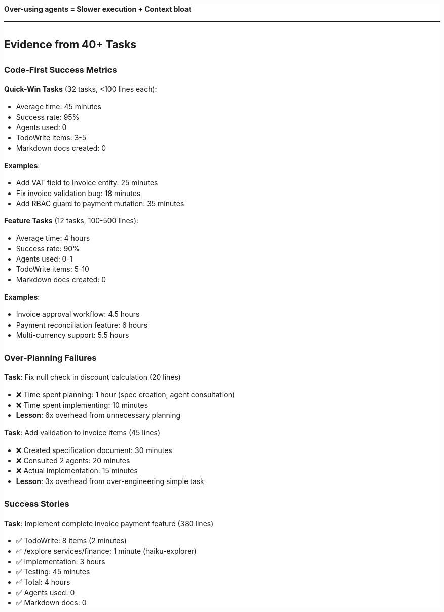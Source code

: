 **Over-using agents = Slower execution + Context bloat**

---

## Evidence from 40+ Tasks

### Code-First Success Metrics

**Quick-Win Tasks** (32 tasks, <100 lines each):
- Average time: 45 minutes
- Success rate: 95%
- Agents used: 0
- TodoWrite items: 3-5
- Markdown docs created: 0

**Examples**:
- Add VAT field to Invoice entity: 25 minutes
- Fix invoice validation bug: 18 minutes
- Add RBAC guard to payment mutation: 35 minutes

**Feature Tasks** (12 tasks, 100-500 lines):
- Average time: 4 hours
- Success rate: 90%
- Agents used: 0-1
- TodoWrite items: 5-10
- Markdown docs created: 0

**Examples**:
- Invoice approval workflow: 4.5 hours
- Payment reconciliation feature: 6 hours
- Multi-currency support: 5.5 hours

### Over-Planning Failures

**Task**: Fix null check in discount calculation (20 lines)
- ❌ Time spent planning: 1 hour (spec creation, agent consultation)
- ❌ Time spent implementing: 10 minutes
- **Lesson**: 6x overhead from unnecessary planning

**Task**: Add validation to invoice items (45 lines)
- ❌ Created specification document: 30 minutes
- ❌ Consulted 2 agents: 20 minutes
- ❌ Actual implementation: 15 minutes
- **Lesson**: 3x overhead from over-engineering simple task

### Success Stories

**Task**: Implement complete invoice payment feature (380 lines)
- ✅ TodoWrite: 8 items (2 minutes)
- ✅ /explore services/finance: 1 minute (haiku-explorer)
- ✅ Implementation: 3 hours
- ✅ Testing: 45 minutes
- ✅ Total: 4 hours
- ✅ Agents used: 0
- ✅ Markdown docs: 0
